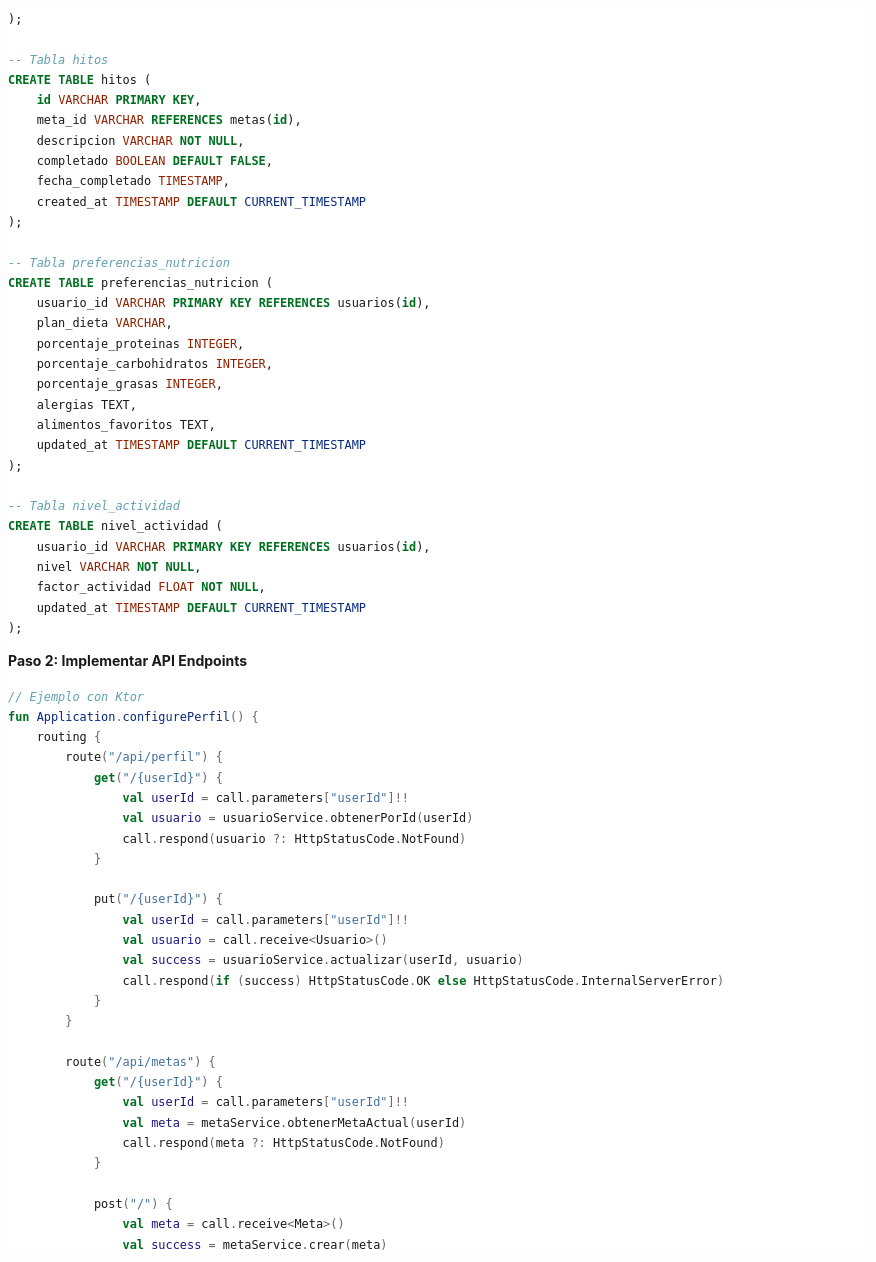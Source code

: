 ```sql
);

-- Tabla hitos
CREATE TABLE hitos (
    id VARCHAR PRIMARY KEY,
    meta_id VARCHAR REFERENCES metas(id),
    descripcion VARCHAR NOT NULL,
    completado BOOLEAN DEFAULT FALSE,
    fecha_completado TIMESTAMP,
    created_at TIMESTAMP DEFAULT CURRENT_TIMESTAMP
);

-- Tabla preferencias_nutricion
CREATE TABLE preferencias_nutricion (
    usuario_id VARCHAR PRIMARY KEY REFERENCES usuarios(id),
    plan_dieta VARCHAR,
    porcentaje_proteinas INTEGER,
    porcentaje_carbohidratos INTEGER,
    porcentaje_grasas INTEGER,
    alergias TEXT,
    alimentos_favoritos TEXT,
    updated_at TIMESTAMP DEFAULT CURRENT_TIMESTAMP
);

-- Tabla nivel_actividad
CREATE TABLE nivel_actividad (
    usuario_id VARCHAR PRIMARY KEY REFERENCES usuarios(id),
    nivel VARCHAR NOT NULL,
    factor_actividad FLOAT NOT NULL,
    updated_at TIMESTAMP DEFAULT CURRENT_TIMESTAMP
);
```

**Paso 2: Implementar API Endpoints**
```kotlin
// Ejemplo con Ktor
fun Application.configurePerfil() {
    routing {
        route("/api/perfil") {
            get("/{userId}") {
                val userId = call.parameters["userId"]!!
                val usuario = usuarioService.obtenerPorId(userId)
                call.respond(usuario ?: HttpStatusCode.NotFound)
            }
            
            put("/{userId}") {
                val userId = call.parameters["userId"]!!
                val usuario = call.receive<Usuario>()
                val success = usuarioService.actualizar(userId, usuario)
                call.respond(if (success) HttpStatusCode.OK else HttpStatusCode.InternalServerError)
            }
        }
        
        route("/api/metas") {
            get("/{userId}") {
                val userId = call.parameters["userId"]!!
                val meta = metaService.obtenerMetaActual(userId)
                call.respond(meta ?: HttpStatusCode.NotFound)
            }
            
            post("/") {
                val meta = call.receive<Meta>()
                val success = metaService.crear(meta)
```
